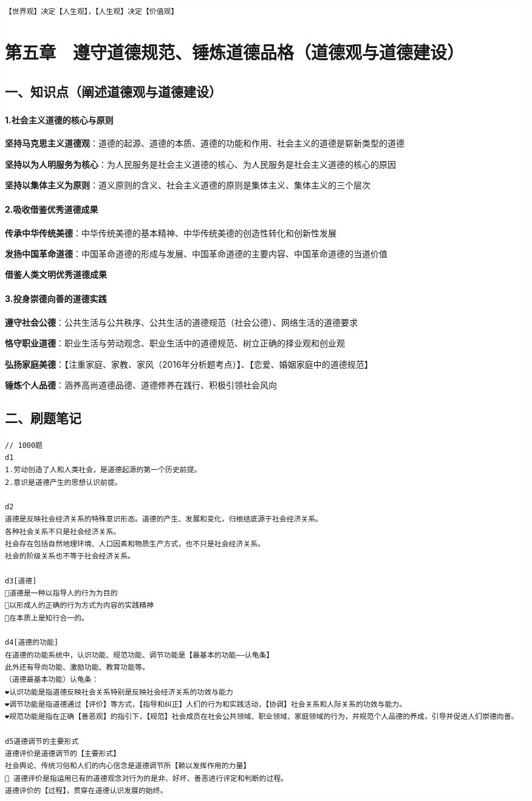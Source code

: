 ```
【世界观】决定【人生观】，【人生观】决定【价值观】
```



# 第五章　遵守道德规范、锤炼道德品格（道德观与道德建设）

## 一、知识点（阐述道德观与道德建设）

#### 1.社会主义道德的核心与原则

**坚持马克思主义道德观**：道德的起源、道德的本质、道德的功能和作用、社会主义的道德是崭新类型的道德

**坚持以为人明服务为核心**：为人民服务是社会主义道德的核心、为人民服务是社会主义道德的核心的原因

**坚持以集体主义为原则**：道义原则的含义、社会主义道德的原则是集体主义、集体主义的三个层次

#### 2.吸收借鉴优秀道德成果

**传承中华传统美德**：中华传统美德的基本精神、中华传统美德的创造性转化和创新性发展

**发扬中国革命道德**：中国革命道德的形成与发展、中国革命道德的主要内容、中国革命道德的当道价值

**借鉴人类文明优秀道德成果**

#### 3.投身崇德向善的道德实践

**遵守社会公德**：公共生活与公共秩序、公共生活的道德规范（社会公德）、网络生活的道德要求

**恪守职业道德**：职业生活与劳动观念、职业生活中的道德规范、树立正确的择业观和创业观

**弘扬家庭美德**：【注重家庭、家教、家风（2016年分析题考点）】、【恋爱、婚姻家庭中的道德规范】

**锤炼个人品德**：涵养高尚道德品德、道德修养在践行、积极引领社会风向

## 二、刷题笔记

```
// 1000题
d1
1.劳动创造了人和人类社会，是道德起源的第一个历史前提。
2.意识是道德产生的思想认识前提。

d2
道德是反映社会经济关系的特殊意识形态。道德的产生、发展和变化，归根结底源于社会经济关系。
各种社会关系不只是社会经济关系。
社会存在包括自然地理环境、人口因素和物质生产方式，也不只是社会经济关系。
社会的阶级关系也不等于社会经济关系。

d3[道德]
🍓道德是一种以指导人的行为为目的
🍓以形成人的正确的行为方式为内容的实践精神
🍓在本质上是知行合一的。

d4[道德的功能]
在道德的功能系统中，认识功能、规范功能、调节功能是【最基本的功能——认龟条】
此外还有导向功能、激励功能、教育功能等。
（道德最基本功能）认龟条：
❤认识功能是指道德反映社会关系特别是反映社会经济关系的功效与能力
❤调节功能是指道德通过【评价】等方式，【指导和纠正】人们的行为和实践活动，【协调】社会关系和人际关系的功效与能力。
❤规范功能是指在正确【善恶观】的指引下，【规范】社会成员在社会公共领域、职业领域、家庭领域的行为，并规范个人品德的养成，引导并促进人们崇德向善。

d5道德调节的主要形式
道德评价是道德调节的【主要形式】
社会舆论、传统习俗和人们的内心信念是道德调节所【赖以发挥作用的力量】
🌟 道德评价是指运用已有的道德观念对行为的是非、好坏、善恶进行评定和判断的过程。
道德评价的【过程】，贯穿在道德认识发展的始终。
```